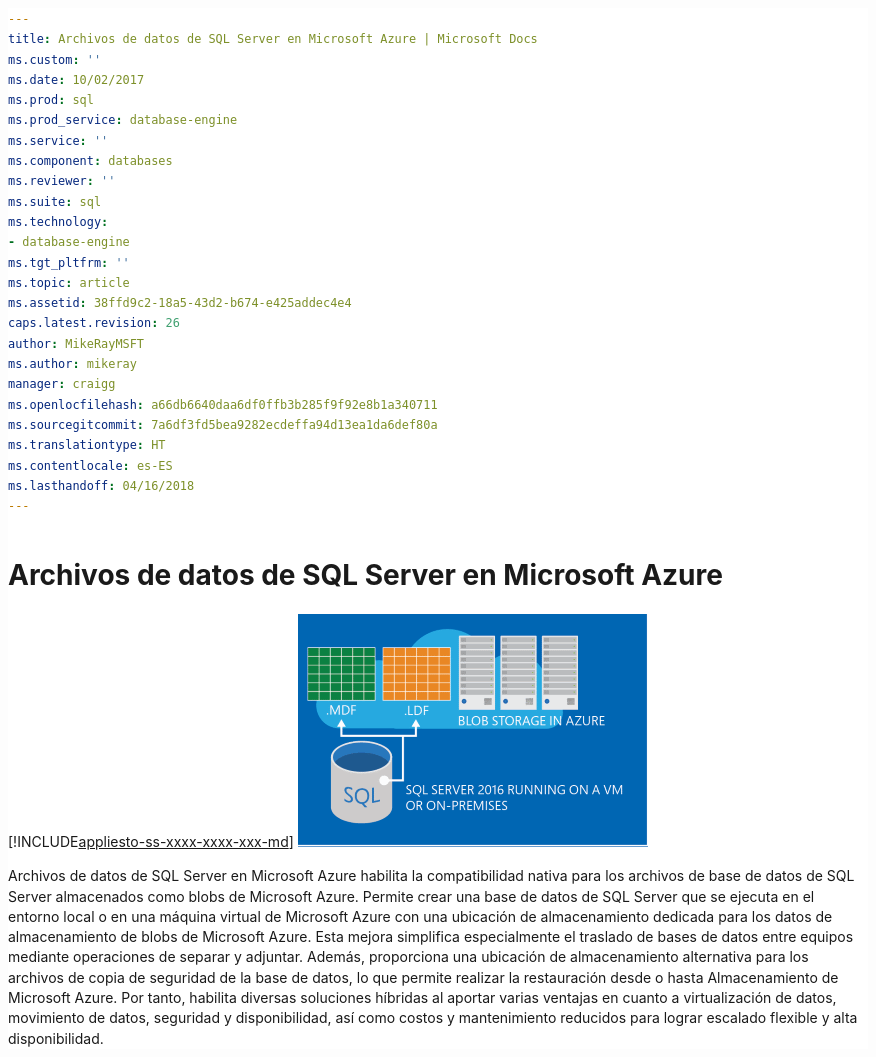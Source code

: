 ```yaml
---
title: Archivos de datos de SQL Server en Microsoft Azure | Microsoft Docs
ms.custom: ''
ms.date: 10/02/2017
ms.prod: sql
ms.prod_service: database-engine
ms.service: ''
ms.component: databases
ms.reviewer: ''
ms.suite: sql
ms.technology:
- database-engine
ms.tgt_pltfrm: ''
ms.topic: article
ms.assetid: 38ffd9c2-18a5-43d2-b674-e425addec4e4
caps.latest.revision: 26
author: MikeRayMSFT
ms.author: mikeray
manager: craigg
ms.openlocfilehash: a66db6640daa6df0ffb3b285f9f92e8b1a340711
ms.sourcegitcommit: 7a6df3fd5bea9282ecdeffa94d13ea1da6def80a
ms.translationtype: HT
ms.contentlocale: es-ES
ms.lasthandoff: 04/16/2018
---
```

# <a name="sql-server-data-files-in-microsoft-azure"></a>Archivos de datos de SQL Server en Microsoft Azure
[!INCLUDE[appliesto-ss-xxxx-xxxx-xxx-md](../../includes/appliesto-ss-xxxx-xxxx-xxx-md.md)]
  ![Archivos de datos en Azure](../../relational-databases/databases/media/data-files-on-azure.png "Archivos de datos en Azure")  
  
 Archivos de datos de SQL Server en Microsoft Azure habilita la compatibilidad nativa para los archivos de base de datos de SQL Server almacenados como blobs de Microsoft Azure. Permite crear una base de datos de SQL Server que se ejecuta en el entorno local o en una máquina virtual de Microsoft Azure con una ubicación de almacenamiento dedicada para los datos de almacenamiento de blobs de Microsoft Azure. Esta mejora simplifica especialmente el traslado de bases de datos entre equipos mediante operaciones de separar y adjuntar. Además, proporciona una ubicación de almacenamiento alternativa para los archivos de copia de seguridad de la base de datos, lo que permite realizar la restauración desde o hasta Almacenamiento de Microsoft Azure. Por tanto, habilita diversas soluciones híbridas al aportar varias ventajas en cuanto a virtualización de datos, movimiento de datos, seguridad y disponibilidad, así como costos y mantenimiento reducidos para lograr escalado flexible y alta disponibilidad.
 